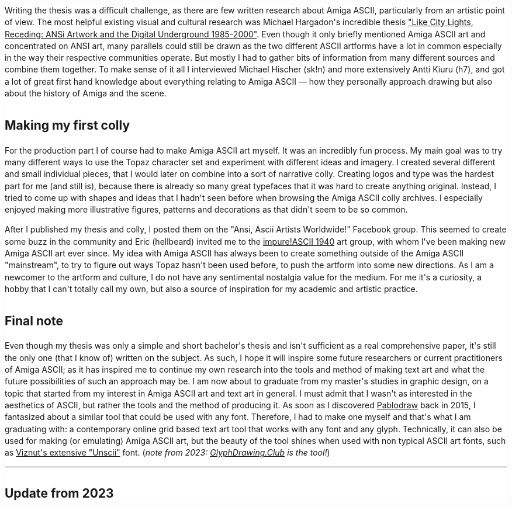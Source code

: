 Writing the thesis was a difficult challenge, as there are few written research about Amiga ASCII, particularly from an artistic point of view. The most helpful existing visual and cultural research was Michael Hargadon's incredible thesis ["Like City Lights, Receding: ANSi Artwork and the Digital Underground 1985-2000"](https://spectrum.library.concordia.ca/id/eprint/7341/). Even though it only briefly mentioned Amiga ASCII art and concentrated on ANSI art, many parallels could still be drawn as the two different ASCII artforms have a lot in common especially in the way their respective communities operate. But mostly I had to gather bits of information from many different sources and combine them together. To make sense of it all I interviewed Michael Hischer (sk!n) and more extensively Antti Kiuru (h7), and got a lot of great first hand knowledge about everything relating to Amiga ASCII — how they personally approach drawing but also about the history of Amiga and the scene.

## Making my first colly

For the production part I of course had to make Amiga ASCII art myself. It was an incredibly fun process. My main goal was to try many different ways to use the Topaz character set and experiment with different ideas and imagery. I created several different and small individual pieces, that I would later on combine into a sort of narrative colly. Creating logos and type was the hardest part for me (and still is), because there is already so many great typefaces that it was hard to create anything original. Instead, I tried to come up with shapes and ideas that I hadn't seen before when browsing the Amiga ASCII colly archives. I especially enjoyed making more illustrative figures, patterns and decorations as that didn't seem to be so common.

After I published my thesis and colly, I posted them on the "Ansi, Ascii Artists Worldwide!" Facebook group. This seemed to create some buzz in the community and Eric (hellbeard) invited me to the [impure!ASCII 1940](https://impure.nl/) art group, with whom I've been making new Amiga ASCII art ever since. My idea with Amiga ASCII has always been to create something outside of the Amiga ASCII "mainstream", to try to figure out ways Topaz hasn't been used before, to push the artform into some new directions. As I am a newcomer to the artform and culture, I do not have any sentimental nostalgia value for the medium. For me it's a curiosity, a hobby that I can't totally call my own, but also a source of inspiration for my academic and artistic practice. 

## Final note

Even though my thesis was only a simple and short bachelor's thesis and isn't sufficient as a real comprehensive paper, it's still the only one (that I know of) written on the subject. As such, I hope it will inspire some future researchers or current practitioners of Amiga ASCII; as it has inspired me to continue my own research into the tools and method of making text art and what the future possibilities of such an approach may be. I am now about to graduate from my master's studies in graphic design, on a topic that started from my interest in Amiga ASCII art and text art in general. I must admit that I wasn't as interested in the aesthetics of ASCII, but rather the tools and the method of producing it. As soon as I discovered [Pablodraw](https://picoe.ca/products/pablodraw/) back in 2015, I fantasized about a similar tool that could be used with any font. Therefore, I had to make one myself and that's what I am graduating with: a contemporary online grid based text art tool that works with any font and any glyph. Technically, it can also be used for making (or emulating) Amiga ASCII art, but the beauty of the tool shines when used with non typical ASCII art fonts, such as [Viznut's extensive "Unscii"](http://viznut.fi/unscii/) font. (_note from 2023: [GlyphDrawing.Club](https://glyphdrawing.club/) is the tool!_)

---

## Update from 2023
